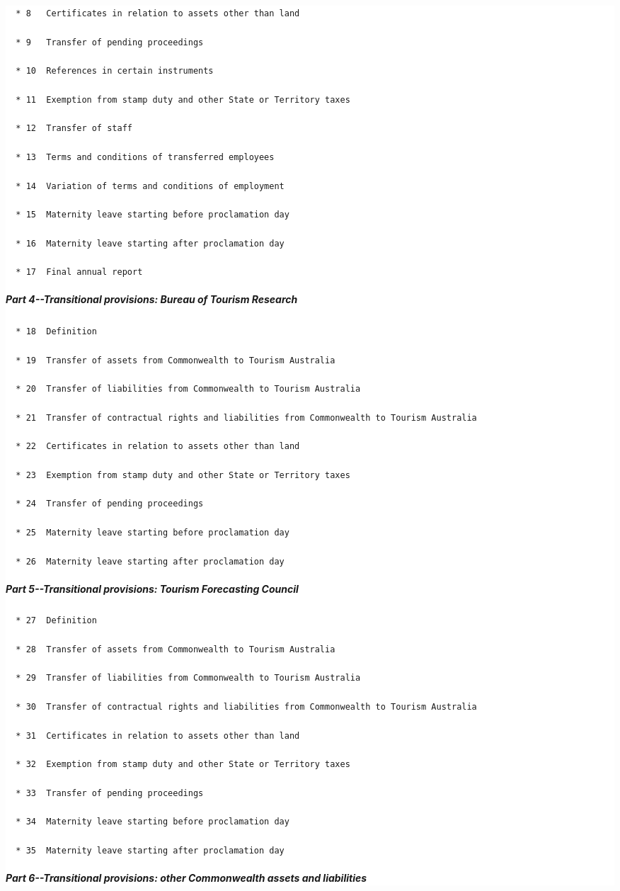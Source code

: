       * 8	Certificates in relation to assets other than land	 

      * 9	Transfer of pending proceedings	 

      * 10	References in certain instruments	 

      * 11	Exemption from stamp duty and other State or Territory taxes	 

      * 12	Transfer of staff	 

      * 13	Terms and conditions of transferred employees	 

      * 14	Variation of terms and conditions of employment	 

      * 15	Maternity leave starting before proclamation day	 

      * 16	Maternity leave starting after proclamation day	 

      * 17	Final annual report	 

##### Part 4--Transitional provisions: Bureau of Tourism Research	 

      * 18	Definition	 

      * 19	Transfer of assets from Commonwealth to Tourism Australia	 

      * 20	Transfer of liabilities from Commonwealth to Tourism Australia	 

      * 21	Transfer of contractual rights and liabilities from Commonwealth to Tourism Australia	 

      * 22	Certificates in relation to assets other than land	 

      * 23	Exemption from stamp duty and other State or Territory taxes	 

      * 24	Transfer of pending proceedings	 

      * 25	Maternity leave starting before proclamation day	 

      * 26	Maternity leave starting after proclamation day	 

##### Part 5--Transitional provisions: Tourism Forecasting Council	 

      * 27	Definition	 

      * 28	Transfer of assets from Commonwealth to Tourism Australia	 

      * 29	Transfer of liabilities from Commonwealth to Tourism Australia	 

      * 30	Transfer of contractual rights and liabilities from Commonwealth to Tourism Australia	 

      * 31	Certificates in relation to assets other than land	 

      * 32	Exemption from stamp duty and other State or Territory taxes	 

      * 33	Transfer of pending proceedings	 

      * 34	Maternity leave starting before proclamation day	 

      * 35	Maternity leave starting after proclamation day	 

##### Part 6--Transitional provisions: other Commonwealth assets and liabilities	 
